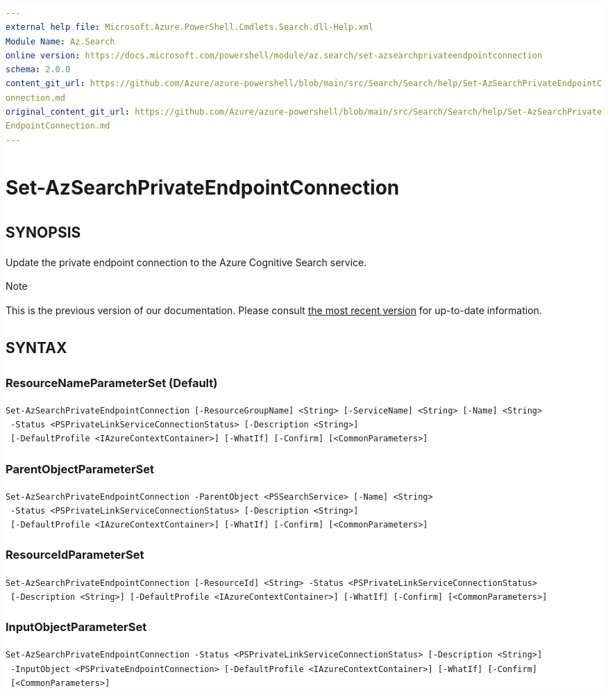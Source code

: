 ```yaml
---
external help file: Microsoft.Azure.PowerShell.Cmdlets.Search.dll-Help.xml
Module Name: Az.Search
online version: https://docs.microsoft.com/powershell/module/az.search/set-azsearchprivateendpointconnection
schema: 2.0.0
content_git_url: https://github.com/Azure/azure-powershell/blob/main/src/Search/Search/help/Set-AzSearchPrivateEndpointConnection.md
original_content_git_url: https://github.com/Azure/azure-powershell/blob/main/src/Search/Search/help/Set-AzSearchPrivateEndpointConnection.md
---
```


# Set-AzSearchPrivateEndpointConnection

## SYNOPSIS
Update the private endpoint connection to the Azure Cognitive Search service.

> [!NOTE]
>This is the previous version of our documentation. Please consult [the most recent version](/powershell/module/az.search/set-azsearchprivateendpointconnection) for up-to-date information.

## SYNTAX

### ResourceNameParameterSet (Default)
```
Set-AzSearchPrivateEndpointConnection [-ResourceGroupName] <String> [-ServiceName] <String> [-Name] <String>
 -Status <PSPrivateLinkServiceConnectionStatus> [-Description <String>]
 [-DefaultProfile <IAzureContextContainer>] [-WhatIf] [-Confirm] [<CommonParameters>]
```

### ParentObjectParameterSet
```
Set-AzSearchPrivateEndpointConnection -ParentObject <PSSearchService> [-Name] <String>
 -Status <PSPrivateLinkServiceConnectionStatus> [-Description <String>]
 [-DefaultProfile <IAzureContextContainer>] [-WhatIf] [-Confirm] [<CommonParameters>]
```

### ResourceIdParameterSet
```
Set-AzSearchPrivateEndpointConnection [-ResourceId] <String> -Status <PSPrivateLinkServiceConnectionStatus>
 [-Description <String>] [-DefaultProfile <IAzureContextContainer>] [-WhatIf] [-Confirm] [<CommonParameters>]
```

### InputObjectParameterSet
```
Set-AzSearchPrivateEndpointConnection -Status <PSPrivateLinkServiceConnectionStatus> [-Description <String>]
 -InputObject <PSPrivateEndpointConnection> [-DefaultProfile <IAzureContextContainer>] [-WhatIf] [-Confirm]
 [<CommonParameters>]
```
